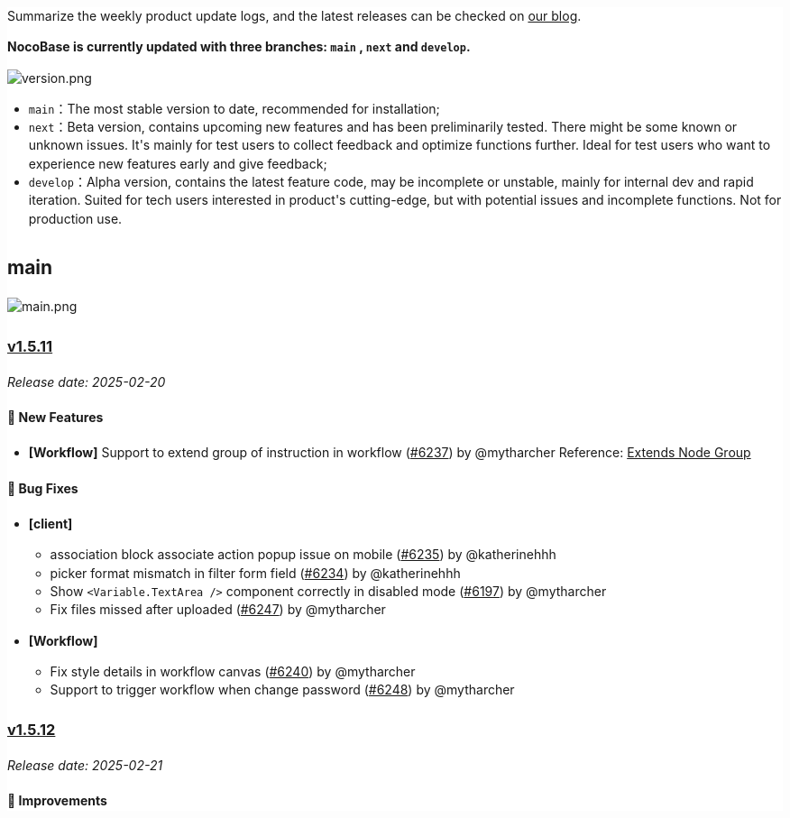 Summarize the weekly product update logs, and the latest releases can be checked on [our blog](https://www.nocobase.com/en/blog/tags/release-notes).

**NocoBase is currently updated with three branches: `main` , `next` and `develop`.**

![version.png](https://static-docs.nocobase.com/ba5f04e27e99c625cb3822da5df07860.png)

* `main`：The most stable version to date, recommended for installation;
* `next`：Beta version, contains upcoming new features and has been preliminarily tested. There might be some known or unknown issues. It's mainly for test users to collect feedback and optimize functions further. Ideal for test users who want to experience new features early and give feedback;
* `develop`：Alpha version, contains the latest feature code, may be incomplete or unstable, mainly for internal dev and rapid iteration. Suited for tech users interested in product's cutting-edge, but with potential issues and incomplete functions. Not for production use.

## main

![main.png](https://static-docs.nocobase.com/47a3c71734c1d0f908b51f9ebd53c0ac.png)

### [v1.5.11](https://www.nocobase.com/en/blog/v1.5.11)

*Release date: 2025-02-20*

#### 🎉 New Features

- **[Workflow]** Support to extend group of instruction in workflow ([#6237](https://github.com/nocobase/nocobase/pull/6237)) by @mytharcher
  Reference: [Extends Node Group](https://docs.nocobase.com/handbook/workflow/development/api#registerinstructiongroup)

#### 🐛 Bug Fixes

- **[client]**

  - association block associate action popup issue on mobile ([#6235](https://github.com/nocobase/nocobase/pull/6235)) by @katherinehhh
  - picker format mismatch in filter form field ([#6234](https://github.com/nocobase/nocobase/pull/6234)) by @katherinehhh
  - Show `<Variable.TextArea />` component correctly in disabled mode ([#6197](https://github.com/nocobase/nocobase/pull/6197)) by @mytharcher
  - Fix files missed after uploaded ([#6247](https://github.com/nocobase/nocobase/pull/6247)) by @mytharcher
- **[Workflow]**

  - Fix style details in workflow canvas ([#6240](https://github.com/nocobase/nocobase/pull/6240)) by @mytharcher
  - Support to trigger workflow when change password ([#6248](https://github.com/nocobase/nocobase/pull/6248)) by @mytharcher

### [v1.5.12](https://www.nocobase.com/en/blog/v1.5.12)

*Release date: 2025-02-21*

#### 🚀 Improvements
